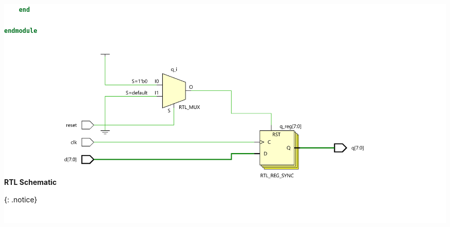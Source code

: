 ```verilog
    end

endmodule
```

<div align="left">
    <strong>RTL Schematic</strong>
  <img src="/assets/images/npu/100.png" width="70%" height="70%" alt=""/>
  <p><em></em></p>
</div>
{: .notice} 

&nbsp;


